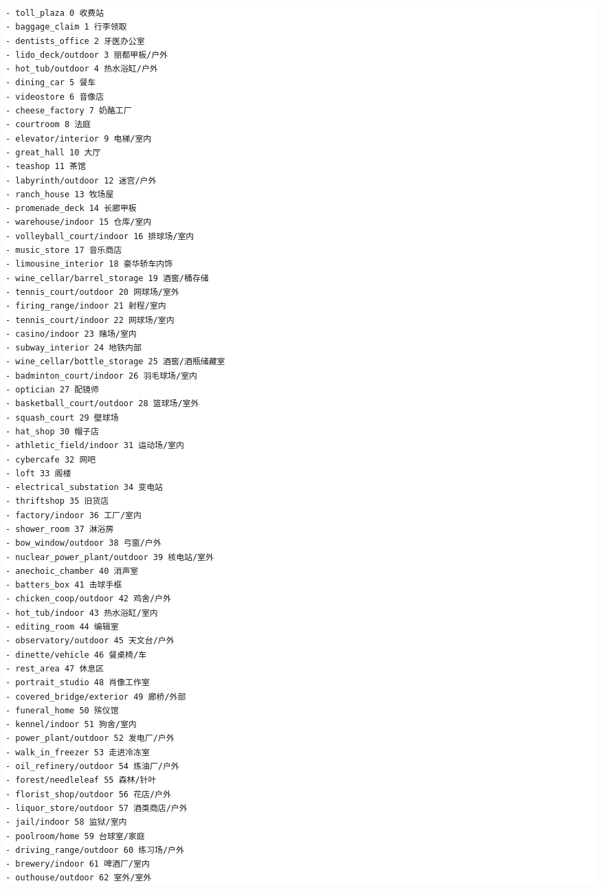 ``` text
- toll_plaza 0 收费站
- baggage_claim 1 行李领取
- dentists_office 2 牙医办公室
- lido_deck/outdoor 3 丽都甲板/户外
- hot_tub/outdoor 4 热水浴缸/户外
- dining_car 5 餐车
- videostore 6 音像店
- cheese_factory 7 奶酪工厂
- courtroom 8 法庭
- elevator/interior 9 电梯/室内
- great_hall 10 大厅
- teashop 11 茶馆
- labyrinth/outdoor 12 迷宫/户外
- ranch_house 13 牧场屋
- promenade_deck 14 长廊甲板
- warehouse/indoor 15 仓库/室内
- volleyball_court/indoor 16 排球场/室内
- music_store 17 音乐商店
- limousine_interior 18 豪华轿车内饰
- wine_cellar/barrel_storage 19 酒窖/桶存储
- tennis_court/outdoor 20 网球场/室外
- firing_range/indoor 21 射程/室内
- tennis_court/indoor 22 网球场/室内
- casino/indoor 23 赌场/室内
- subway_interior 24 地铁内部
- wine_cellar/bottle_storage 25 酒窖/酒瓶储藏室
- badminton_court/indoor 26 羽毛球场/室内
- optician 27 配镜师
- basketball_court/outdoor 28 篮球场/室外
- squash_court 29 壁球场
- hat_shop 30 帽子店
- athletic_field/indoor 31 运动场/室内
- cybercafe 32 网吧
- loft 33 阁楼
- electrical_substation 34 变电站
- thriftshop 35 旧货店
- factory/indoor 36 工厂/室内
- shower_room 37 淋浴房
- bow_window/outdoor 38 弓窗/户外
- nuclear_power_plant/outdoor 39 核电站/室外
- anechoic_chamber 40 消声室
- batters_box 41 击球手框
- chicken_coop/outdoor 42 鸡舍/户外
- hot_tub/indoor 43 热水浴缸/室内
- editing_room 44 编辑室
- observatory/outdoor 45 天文台/户外
- dinette/vehicle 46 餐桌椅/车
- rest_area 47 休息区
- portrait_studio 48 肖像工作室
- covered_bridge/exterior 49 廊桥/外部
- funeral_home 50 殡仪馆
- kennel/indoor 51 狗舍/室内
- power_plant/outdoor 52 发电厂/户外
- walk_in_freezer 53 走进冷冻室
- oil_refinery/outdoor 54 炼油厂/户外
- forest/needleleaf 55 森林/针叶
- florist_shop/outdoor 56 花店/户外
- liquor_store/outdoor 57 酒类商店/户外
- jail/indoor 58 监狱/室内
- poolroom/home 59 台球室/家庭
- driving_range/outdoor 60 练习场/户外
- brewery/indoor 61 啤酒厂/室内
- outhouse/outdoor 62 室外/室外
```